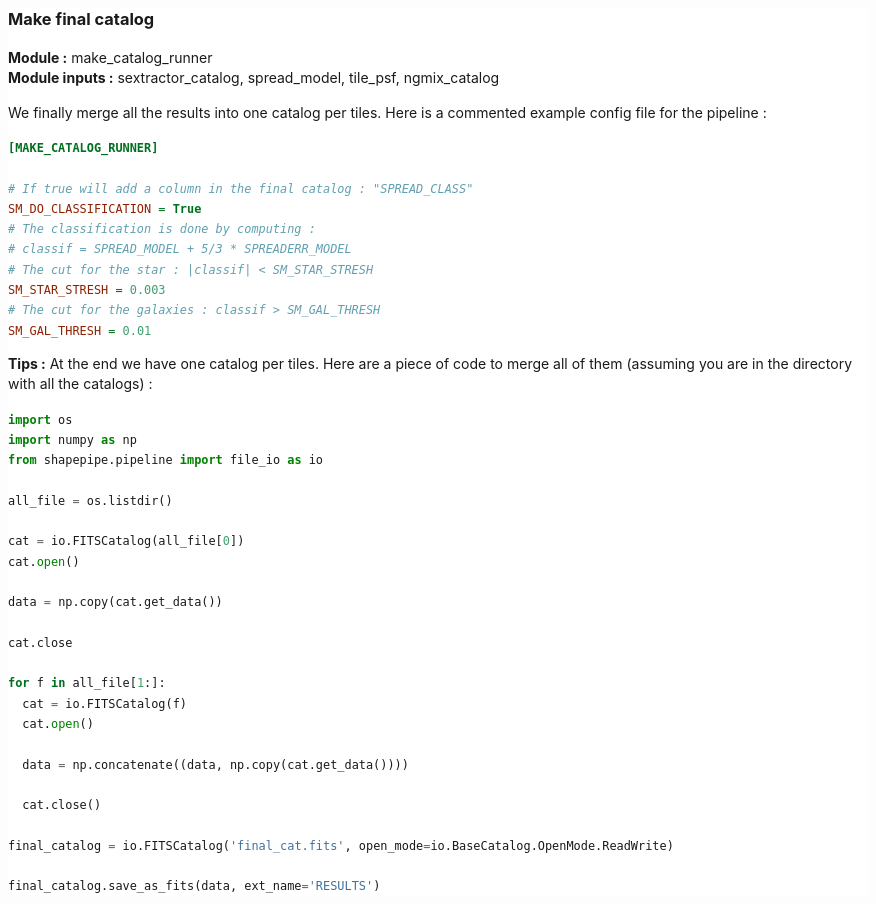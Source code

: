 ### Make final catalog

**Module :** make_catalog_runner   
**Module inputs :** sextractor_catalog, spread_model, tile_psf, ngmix_catalog

We finally merge all the results into one catalog per tiles. Here is a commented example config file for the pipeline :

```ini
[MAKE_CATALOG_RUNNER]

# If true will add a column in the final catalog : "SPREAD_CLASS"
SM_DO_CLASSIFICATION = True
# The classification is done by computing :
# classif = SPREAD_MODEL + 5/3 * SPREADERR_MODEL
# The cut for the star : |classif| < SM_STAR_STRESH
SM_STAR_STRESH = 0.003
# The cut for the galaxies : classif > SM_GAL_THRESH
SM_GAL_THRESH = 0.01
```

**Tips :** At the end we have one catalog per tiles. Here are a piece of code to merge all of them (assuming you are in the directory with all the catalogs) :

```python
import os
import numpy as np
from shapepipe.pipeline import file_io as io

all_file = os.listdir()

cat = io.FITSCatalog(all_file[0])
cat.open()

data = np.copy(cat.get_data())

cat.close

for f in all_file[1:]:
  cat = io.FITSCatalog(f)
  cat.open()

  data = np.concatenate((data, np.copy(cat.get_data())))

  cat.close()

final_catalog = io.FITSCatalog('final_cat.fits', open_mode=io.BaseCatalog.OpenMode.ReadWrite)

final_catalog.save_as_fits(data, ext_name='RESULTS')

```

